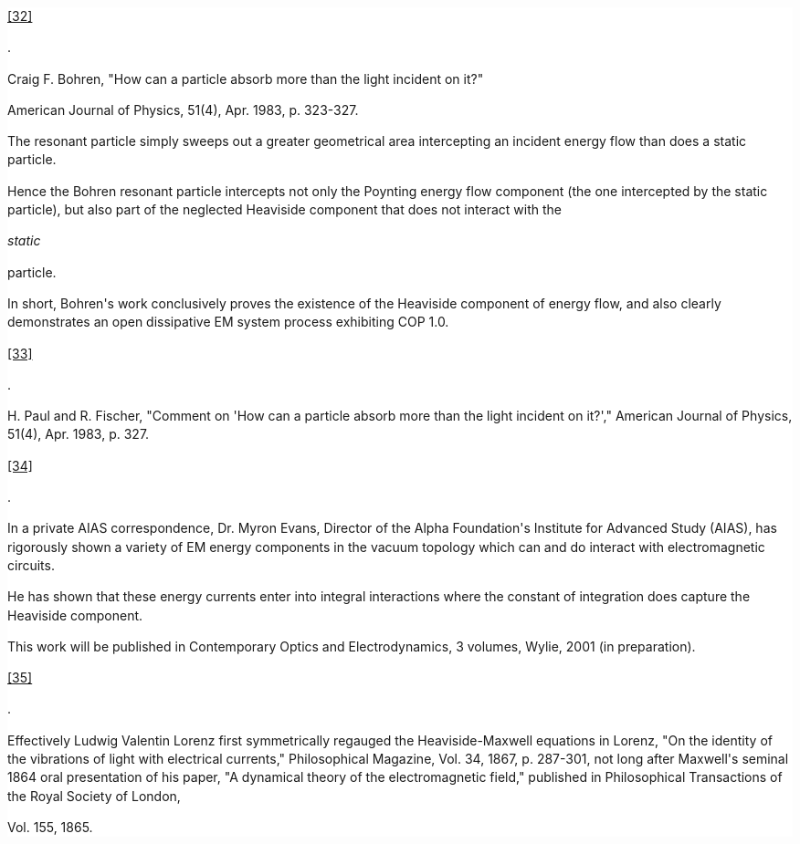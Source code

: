 [][95]

[\[32\]][95]

.

Craig F. Bohren, "How can a particle absorb more than the light incident on it?"

American Journal of Physics, 51(4), Apr. 1983, p. 323-327\.

The resonant particle simply sweeps out a greater geometrical area intercepting an incident energy flow than does a static particle.

Hence the Bohren resonant particle intercepts not only the Poynting energy flow component (the one intercepted by the static particle), but also part of the neglected Heaviside component that does not interact with the

_static_

particle.

In short, Bohren's work conclusively proves the existence of the Heaviside component of energy flow, and also clearly demonstrates an open dissipative EM system process exhibiting COP 1.0\.

[][96]

[\[33\]][96]

.

H. Paul and R. Fischer, "Comment on 'How can a particle absorb more than the light incident on it?'," American Journal of Physics, 51(4), Apr. 1983, p. 327\.

[][97]

[\[34\]][97]

.

In a private AIAS correspondence, Dr. Myron Evans, Director of the Alpha Foundation's Institute for Advanced Study (AIAS), has rigorously shown a variety of EM energy components in the vacuum topology which can and do interact with electromagnetic circuits.

He has shown that these energy currents enter into integral interactions where the constant of integration does capture the Heaviside component.

This work will be published in Contemporary Optics and Electrodynamics, 3 volumes, Wylie, 2001 (in preparation).

[][98]

[\[35\]][98]

.

Effectively Ludwig Valentin Lorenz first symmetrically regauged the Heaviside-Maxwell equations in Lorenz, "On the identity of the vibrations of light with electrical currents," Philosophical Magazine, Vol. 34, 1867, p. 287-301, not long after Maxwell's seminal 1864 oral presentation of his paper, "A dynamical theory of the electromagnetic field," published in Philosophical Transactions of the Royal Society of London,

Vol. 155, 1865\.


[0]: http://www.cheniere.org/techpapers/on_extracting_EM%20energy.htm#_edn1
[1]: http://www.cheniere.org/techpapers/on_extracting_EM%20energy.htm#_edn2
[2]: http://www.cheniere.org/techpapers/on_extracting_EM%20energy.htm#_edn3
[3]: http://www.cheniere.org/techpapers/on_extracting_EM%20energy.htm#_edn5
[4]: http://www.cheniere.org/techpapers/on_extracting_EM%20energy.htm#_edn6
[5]: http://www.cheniere.org/techpapers/on_extracting_EM%20energy.htm#_edn4
[6]: http://www.cheniere.org/techpapers/on_extracting_EM%20energy.htm#_edn7
[7]: http://www.cheniere.org/techpapers/on_extracting_EM%20energy.htm#_edn8
[8]: http://www.cheniere.org/techpapers/on_extracting_EM%20energy.htm#_ednref63
[9]: http://www.cheniere.org/techpapers/on_extracting_EM%20energy.htm#_edn9
[10]: http://www.cheniere.org/techpapers/on_extracting_EM%20energy.htm#_edn10
[11]: http://www.cheniere.org/techpapers/on_extracting_EM%20energy.htm#_edn37
[12]: http://www.cheniere.org/techpapers/on_extracting_EM%20energy.htm#_edn11
[13]: http://www.cheniere.org/techpapers/on_extracting_EM%20energy.htm#_edn12
[14]: http://www.cheniere.org/techpapers/on_extracting_EM%20energy.htm#_edn13
[15]: http://www.cheniere.org/techpapers/on_extracting_EM%20energy.htm#_edn14
[16]: http://www.cheniere.org/techpapers/on_extracting_EM%20energy.htm#_edn63
[17]: http://www.cheniere.org/techpapers/on_extracting_EM%20energy.htm#_edn15
[18]: http://www.cheniere.org/techpapers/on_extracting_EM%20energy.htm#_edn16
[19]: http://www.cheniere.org/techpapers/on_extracting_EM%20energy.htm#_edn29
[20]: http://www.cheniere.org/techpapers/on_extracting_EM%20energy.htm#_edn17
[21]: http://www.cheniere.org/techpapers/on_extracting_EM%20energy.htm#_edn18
[22]: http://www.cheniere.org/techpapers/on_extracting_EM%20energy.htm#_edn19
[23]: http://www.cheniere.org/techpapers/on_extracting_EM%20energy.htm#_edn20
[24]: http://www.cheniere.org/techpapers/on_extracting_EM%20energy.htm#_edn21
[25]: http://www.cheniere.org/techpapers/on_extracting_EM%20energy.htm#_edn22
[26]: http://www.cheniere.org/techpapers/on_extracting_EM%20energy.htm#_edn23
[27]: http://www.cheniere.org/techpapers/on_extracting_EM%20energy.htm#_edn24
[28]: http://www.cheniere.org/techpapers/on_extracting_EM%20energy.htm#_edn25
[29]: http://www.cheniere.org/techpapers/on_extracting_EM%20energy.htm#_edn26
[30]: http://www.cheniere.org/techpapers/on_extracting_EM%20energy.htm#_edn27
[31]: http://www.cheniere.org/techpapers/on_extracting_EM%20energy.htm#_edn28
[32]: http://www.cheniere.org/techpapers/on_extracting_EM%20energy.htm#_edn30
[33]: http://www.cheniere.org/techpapers/on_extracting_EM%20energy.htm#_edn31
[34]: http://www.cheniere.org/techpapers/on_extracting_EM%20energy.htm#_edn32
[35]: http://www.cheniere.org/techpapers/on_extracting_EM%20energy.htm#_edn33
[36]: http://www.cheniere.org/techpapers/on_extracting_EM%20energy.htm#_edn34
[37]: http://www.cheniere.org/techpapers/on_extracting_EM%20energy.htm#_edn35
[38]: http://www.cheniere.org/techpapers/on_extracting_EM%20energy.htm#_edn55
[39]: http://www.cheniere.org/techpapers/on_extracting_EM%20energy.htm#_edn36
[40]: http://www.cheniere.org/techpapers/on_extracting_EM%20energy.htm#_edn38
[41]: http://www.cheniere.org/techpapers/on_extracting_EM%20energy.htm#_edn39
[42]: http://www.cheniere.org/techpapers/on_extracting_EM%20energy.htm#_edn40
[43]: http://www.cheniere.org/techpapers/on_extracting_EM%20energy.htm#_edn41
[44]: http://www.cheniere.org/techpapers/on_extracting_EM%20energy.htm#_edn42
[45]: http://www.cheniere.org/techpapers/on_extracting_EM%20energy.htm#_edn43
[46]: http://www.cheniere.org/techpapers/on_extracting_EM%20energy.htm#_edn44
[47]: http://www.cheniere.org/techpapers/on_extracting_EM%20energy.htm#_edn45
[48]: http://www.cheniere.org/techpapers/on_extracting_EM%20energy.htm#_edn46
[49]: http://www.cheniere.org/techpapers/on_extracting_EM%20energy.htm#_edn47
[50]: http://www.cheniere.org/techpapers/on_extracting_EM%20energy.htm#_edn48
[51]: http://www.cheniere.org/techpapers/on_extracting_EM%20energy.htm#_edn49
[52]: http://www.cheniere.org/techpapers/on_extracting_EM%20energy.htm#_edn50
[53]: http://www.cheniere.org/techpapers/on_extracting_EM%20energy.htm#_edn51
[54]: http://www.cheniere.org/techpapers/on_extracting_EM%20energy.htm#_edn52
[55]: http://www.cheniere.org/techpapers/on_extracting_EM%20energy.htm#_edn53
[56]: http://www.cheniere.org/techpapers/on_extracting_EM%20energy.htm#_edn54
[57]: http://www.cheniere.org/techpapers/on_extracting_EM%20energy.htm#_edn56
[58]: http://www.cheniere.org/techpapers/on_extracting_EM%20energy.htm#_edn57
[59]: http://www.cheniere.org/techpapers/on_extracting_EM%20energy.htm#_edn58
[60]: http://www.cheniere.org/techpapers/on_extracting_EM%20energy.htm#_edn59
[61]: http://www.cheniere.org/techpapers/on_extracting_EM%20energy.htm#_edn60
[62]: http://www.cheniere.org/techpapers/on_extracting_EM%20energy.htm#_edn62
[63]: http://www.cheniere.org/techpapers/on_extracting_EM%20energy.htm#_edn61
[64]: http://www.cheniere.org/techpapers/on_extracting_EM%20energy.htm#_ednref1
[65]: http://www.cheniere.org/techpapers/on_extracting_EM%20energy.htm#_ednref2
[66]: http://www.cheniere.org/techpapers/on_extracting_EM%20energy.htm#_ednref3
[67]: http://www.cheniere.org/techpapers/on_extracting_EM%20energy.htm#_ednref4
[68]: http://www.cheniere.org/techpapers/on_extracting_EM%20energy.htm#_ednref5
[69]: http://www.cheniere.org/techpapers/on_extracting_EM%20energy.htm#_ednref6
[70]: http://www.cheniere.org/techpapers/on_extracting_EM%20energy.htm#_ednref7
[71]: http://www.cheniere.org/techpapers/on_extracting_EM%20energy.htm#_ednref8
[72]: http://www.cheniere.org/techpapers/on_extracting_EM%20energy.htm#_ednref9
[73]: http://www.cheniere.org/techpapers/on_extracting_EM%20energy.htm#_ednref10
[74]: http://www.cheniere.org/techpapers/on_extracting_EM%20energy.htm#_ednref11
[75]: http://www.cheniere.org/techpapers/on_extracting_EM%20energy.htm#_ednref12
[76]: http://www.cheniere.org/techpapers/on_extracting_EM%20energy.htm#_ednref13
[77]: http://www.cheniere.org/techpapers/on_extracting_EM%20energy.htm#_ednref14
[78]: http://www.cheniere.org/techpapers/on_extracting_EM%20energy.htm#_ednref15
[79]: http://www.cheniere.org/techpapers/on_extracting_EM%20energy.htm#_ednref16
[80]: http://www.cheniere.org/techpapers/on_extracting_EM%20energy.htm#_ednref17
[81]: http://www.cheniere.org/techpapers/on_extracting_EM%20energy.htm#_ednref18
[82]: http://www.cheniere.org/techpapers/on_extracting_EM%20energy.htm#_ednref19
[83]: http://www.cheniere.org/techpapers/on_extracting_EM%20energy.htm#_ednref20
[84]: http://www.cheniere.org/techpapers/on_extracting_EM%20energy.htm#_ednref21
[85]: http://www.cheniere.org/techpapers/on_extracting_EM%20energy.htm#_ednref22
[86]: http://www.cheniere.org/techpapers/on_extracting_EM%20energy.htm#_ednref23
[87]: http://www.cheniere.org/techpapers/on_extracting_EM%20energy.htm#_ednref24
[88]: http://www.cheniere.org/techpapers/on_extracting_EM%20energy.htm#_ednref25
[89]: http://www.cheniere.org/techpapers/on_extracting_EM%20energy.htm#_ednref26
[90]: http://www.cheniere.org/techpapers/on_extracting_EM%20energy.htm#_ednref27
[91]: http://www.cheniere.org/techpapers/on_extracting_EM%20energy.htm#_ednref28
[92]: http://www.cheniere.org/techpapers/on_extracting_EM%20energy.htm#_ednref29
[93]: http://www.cheniere.org/techpapers/on_extracting_EM%20energy.htm#_ednref30
[94]: http://www.cheniere.org/techpapers/on_extracting_EM%20energy.htm#_ednref31
[95]: http://www.cheniere.org/techpapers/on_extracting_EM%20energy.htm#_ednref32
[96]: http://www.cheniere.org/techpapers/on_extracting_EM%20energy.htm#_ednref33
[97]: http://www.cheniere.org/techpapers/on_extracting_EM%20energy.htm#_ednref34
[98]: http://www.cheniere.org/techpapers/on_extracting_EM%20energy.htm#_ednref35
[99]: http://www.cheniere.org/techpapers/on_extracting_EM%20energy.htm#_ednref36
[100]: http://www.cheniere.org/techpapers/on_extracting_EM%20energy.htm#_ednref37
[101]: http://www.cheniere.org/techpapers/on_extracting_EM%20energy.htm#_ednref38
[102]: http://www.cheniere.org/techpapers/on_extracting_EM%20energy.htm#_ednref39
[103]: http://www.cheniere.org/techpapers/on_extracting_EM%20energy.htm#_ednref40
[104]: http://www.cheniere.org/techpapers/on_extracting_EM%20energy.htm#_ednref41
[105]: http://www.cheniere.org/techpapers/on_extracting_EM%20energy.htm#_ednref42
[106]: http://www.cheniere.org/techpapers/on_extracting_EM%20energy.htm#_ednref43
[107]: http://www.cheniere.org/techpapers/on_extracting_EM%20energy.htm#_ednref44
[108]: http://www.cheniere.org/techpapers/on_extracting_EM%20energy.htm#_ednref45
[109]: http://www.cheniere.org/techpapers/on_extracting_EM%20energy.htm#_ednref46
[110]: http://www.cheniere.org/techpapers/on_extracting_EM%20energy.htm#_ednref47
[111]: http://www.cheniere.org/techpapers/on_extracting_EM%20energy.htm#_ednref48
[112]: http://www.cheniere.org/techpapers/on_extracting_EM%20energy.htm#_ednref49
[113]: http://www.cheniere.org/techpapers/on_extracting_EM%20energy.htm#_ednref50
[114]: http://www.cheniere.org/techpapers/on_extracting_EM%20energy.htm#_ednref51
[115]: http://www.cheniere.org/techpapers/on_extracting_EM%20energy.htm#_ednref52
[116]: http://www.cheniere.org/techpapers/on_extracting_EM%20energy.htm#_ednref53
[117]: http://www.cheniere.org/techpapers/on_extracting_EM%20energy.htm#_ednref54
[118]: http://www.cheniere.org/techpapers/on_extracting_EM%20energy.htm#_ednref55
[119]: http://www.cheniere.org/techpapers/on_extracting_EM%20energy.htm#_ednref56
[120]: http://www.cheniere.org/techpapers/on_extracting_EM%20energy.htm#_ednref57
[121]: http://www.cheniere.org/techpapers/on_extracting_EM%20energy.htm#_ednref58
[122]: http://www.cheniere.org/techpapers/on_extracting_EM%20energy.htm#_ednref59
[123]: http://www.cheniere.org/techpapers/on_extracting_EM%20energy.htm#_ednref60
[124]: http://www.cheniere.org/techpapers/on_extracting_EM%20energy.htm#_ednref61
[125]: http://www.cheniere.org/techpapers/on_extracting_EM%20energy.htm#_ednref62